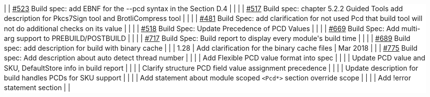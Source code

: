 |            | [#523](https://bugzilla.tianocore.org/show_bug.cgi?id=523) Build spec: add EBNF for the --pcd syntax in the Section D.4                                                                                                                                                                                                                                             |               |
|            | [#517](https://bugzilla.tianocore.org/show_bug.cgi?id=517) Build spec: chapter 5.2.2 Guided Tools add description for Pkcs7Sign tool and BrotliCompress tool                                                                                                                                                                                                        |               |
|            | [#481](https://bugzilla.tianocore.org/show_bug.cgi?id=481) Build Spec: add clarification for not used Pcd that build tool will not do additional checks on its value                                                                                                                                                                                                |               |
|            | [#518](https://bugzilla.tianocore.org/show_bug.cgi?id=518) Build Spec: Update Precedence of PCD Values                                                                                                                                                                                                                                                              |               |
|            | [#669](https://bugzilla.tianocore.org/show_bug.cgi?id=669) Build Spec: Add multi-arg support to PREBUILD/POSTBUILD                                                                                                                                                                                                                                                  |               |
|            | [#717](https://bugzilla.tianocore.org/show_bug.cgi?id=717) Build Spec: Build report to display every module's build time                                                                                                                                                                                                                                            |               |
|            | [#689](https://bugzilla.tianocore.org/show_bug.cgi?id=689) Build spec: add description for build with binary cache                                                                                                                                                                                                                                                  |               |
| 1.28       | Add clarification for the binary cache files                                                                                                                                                                                                                                                                                                                        | Mar 2018      |
|            | [#775](https://bugzilla.tianocore.org/show_bug.cgi?id=775) Build spec: Add description about auto detect thread number                                                                                                                                                                                                                                              |               |
|            | Add Flexible PCD value format into spec                                                                                                                                                                                                                                                                                                                             |               |
|            | Update PCD value and SKU, DefaultStore info in build report                                                                                                                                                                                                                                                                                                         |               |
|            | Clarify structure PCD field value assignment precedence                                                                                                                                                                                                                                                                                                             |               |
|            | Update description for build handles PCDs for SKU support                                                                                                                                                                                                                                                                                                           |               |
|            | Add statement about module scoped `<Pcd*>` section override scope                                                                                                                                                                                                                                                                                                   |               |
|            | Add !error statement section                                                                                                                                                                                                                                                                                                                                        |               |